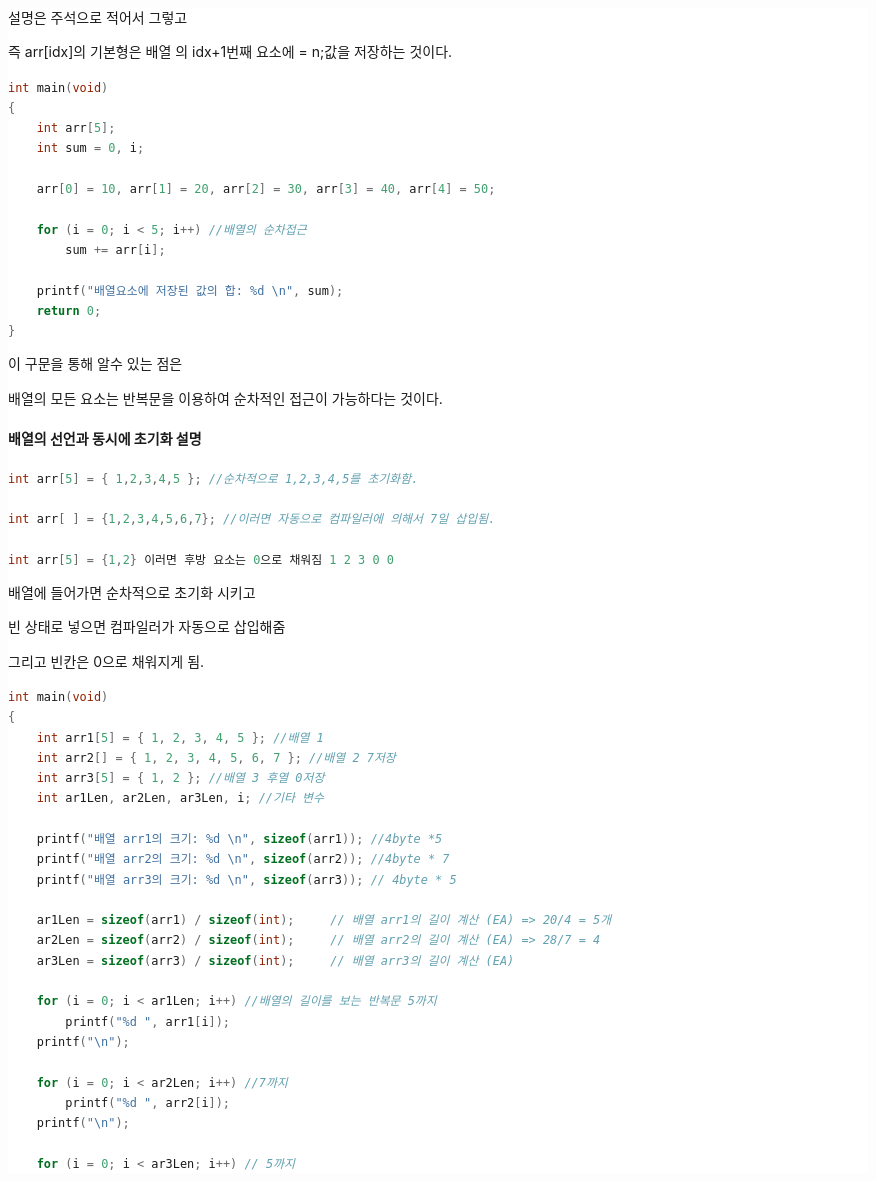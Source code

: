 설명은 주석으로 적어서 그렇고 

즉 arr[idx]의 기본형은 배열 의 idx+1번째 요소에 = n;값을 저장하는 것이다.



```c
int main(void)
{
	int arr[5];
	int sum = 0, i;

	arr[0] = 10, arr[1] = 20, arr[2] = 30, arr[3] = 40, arr[4] = 50;

	for (i = 0; i < 5; i++) //배열의 순차접근
		sum += arr[i];

	printf("배열요소에 저장된 값의 합: %d \n", sum);
	return 0;
}
```

이 구문을 통해 알수 있는 점은

배열의 모든 요소는 반복문을 이용하여 순차적인 접근이 가능하다는 것이다.



#### 배열의 선언과 동시에 초기화 설명

```c
int arr[5] = { 1,2,3,4,5 }; //순차적으로 1,2,3,4,5를 초기화함.

int arr[ ] = {1,2,3,4,5,6,7}; //이러면 자동으로 컴파일러에 의해서 7일 삽입됨.

int arr[5] = {1,2} 이러면 후방 요소는 0으로 채워짐 1 2 3 0 0 
```

배열에 들어가면 순차적으로 초기화 시키고 

빈 상태로 넣으면 컴파일러가 자동으로 삽입해줌

그리고 빈칸은 0으로 채워지게 됨.



```c
int main(void)
{
	int arr1[5] = { 1, 2, 3, 4, 5 }; //배열 1
	int arr2[] = { 1, 2, 3, 4, 5, 6, 7 }; //배열 2 7저장
	int arr3[5] = { 1, 2 }; //배열 3 후열 0저장
	int ar1Len, ar2Len, ar3Len, i; //기타 변수

	printf("배열 arr1의 크기: %d \n", sizeof(arr1)); //4byte *5
	printf("배열 arr2의 크기: %d \n", sizeof(arr2)); //4byte * 7
	printf("배열 arr3의 크기: %d \n", sizeof(arr3)); // 4byte * 5

	ar1Len = sizeof(arr1) / sizeof(int);     // 배열 arr1의 길이 계산 (EA) => 20/4 = 5개
	ar2Len = sizeof(arr2) / sizeof(int);     // 배열 arr2의 길이 계산 (EA) => 28/7 = 4
	ar3Len = sizeof(arr3) / sizeof(int);     // 배열 arr3의 길이 계산 (EA)

	for (i = 0; i < ar1Len; i++) //배열의 길이를 보는 반복문 5까지
		printf("%d ", arr1[i]);
	printf("\n");

	for (i = 0; i < ar2Len; i++) //7까지
		printf("%d ", arr2[i]);
	printf("\n");

	for (i = 0; i < ar3Len; i++) // 5까지
```